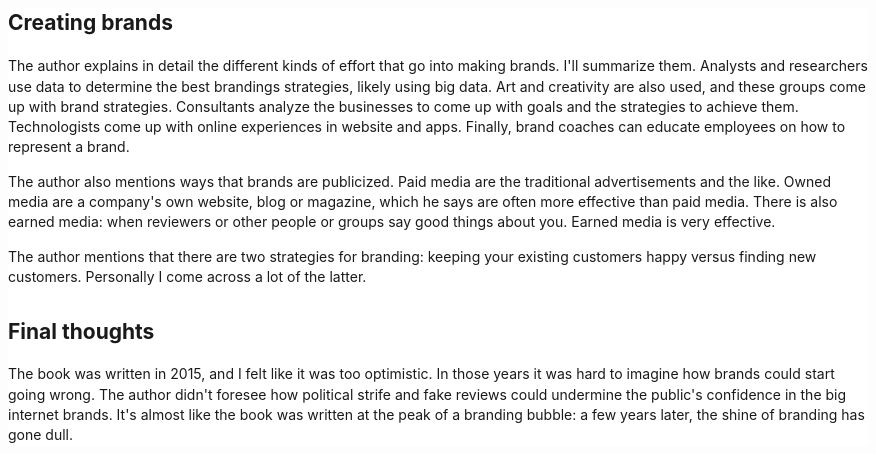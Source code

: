## Creating brands

The author explains in detail the different kinds of effort that go into making brands. I'll summarize them. Analysts and researchers use data to determine the best brandings strategies, likely using big data. Art and creativity are also used, and these groups come up with brand strategies. Consultants analyze the businesses to come up with goals and the strategies to achieve them. Technologists come up with online experiences in website and apps. Finally, brand coaches can educate employees on how to represent a brand.

The author also mentions ways that brands are publicized. Paid media are the traditional advertisements and the like. Owned media are a company's own website, blog or magazine, which he says are often more effective than paid media. There is also earned media: when reviewers or other people or groups say good things about you. Earned media is very effective.

The author mentions that there are two strategies for branding: keeping your existing customers happy versus finding new customers. Personally I come across a lot of the latter.

## Final thoughts

The book was written in 2015, and I felt like it was too optimistic. In those years it was hard to imagine how brands could start going wrong. The author didn't foresee how political strife and fake reviews could undermine the public's confidence in the big internet brands. It's almost like the book was written at the peak of a branding bubble: a few years later, the shine of branding has gone dull.
